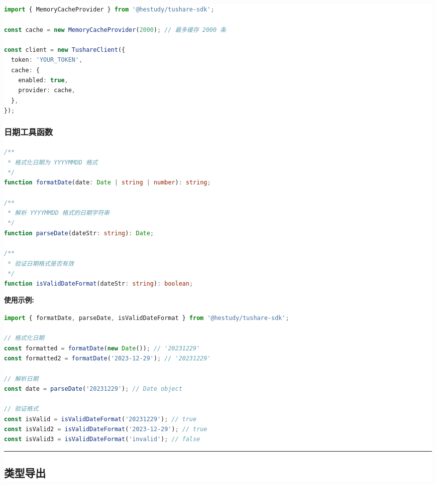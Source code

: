 ```typescript
import { MemoryCacheProvider } from '@hestudy/tushare-sdk';

const cache = new MemoryCacheProvider(2000); // 最多缓存 2000 条

const client = new TushareClient({
  token: 'YOUR_TOKEN',
  cache: {
    enabled: true,
    provider: cache,
  },
});
```

### 日期工具函数

```typescript
/**
 * 格式化日期为 YYYYMMDD 格式
 */
function formatDate(date: Date | string | number): string;

/**
 * 解析 YYYYMMDD 格式的日期字符串
 */
function parseDate(dateStr: string): Date;

/**
 * 验证日期格式是否有效
 */
function isValidDateFormat(dateStr: string): boolean;
```

**使用示例:**

```typescript
import { formatDate, parseDate, isValidDateFormat } from '@hestudy/tushare-sdk';

// 格式化日期
const formatted = formatDate(new Date()); // '20231229'
const formatted2 = formatDate('2023-12-29'); // '20231229'

// 解析日期
const date = parseDate('20231229'); // Date object

// 验证格式
const isValid = isValidDateFormat('20231229'); // true
const isValid2 = isValidDateFormat('2023-12-29'); // true
const isValid3 = isValidDateFormat('invalid'); // false
```

---

## 类型导出
